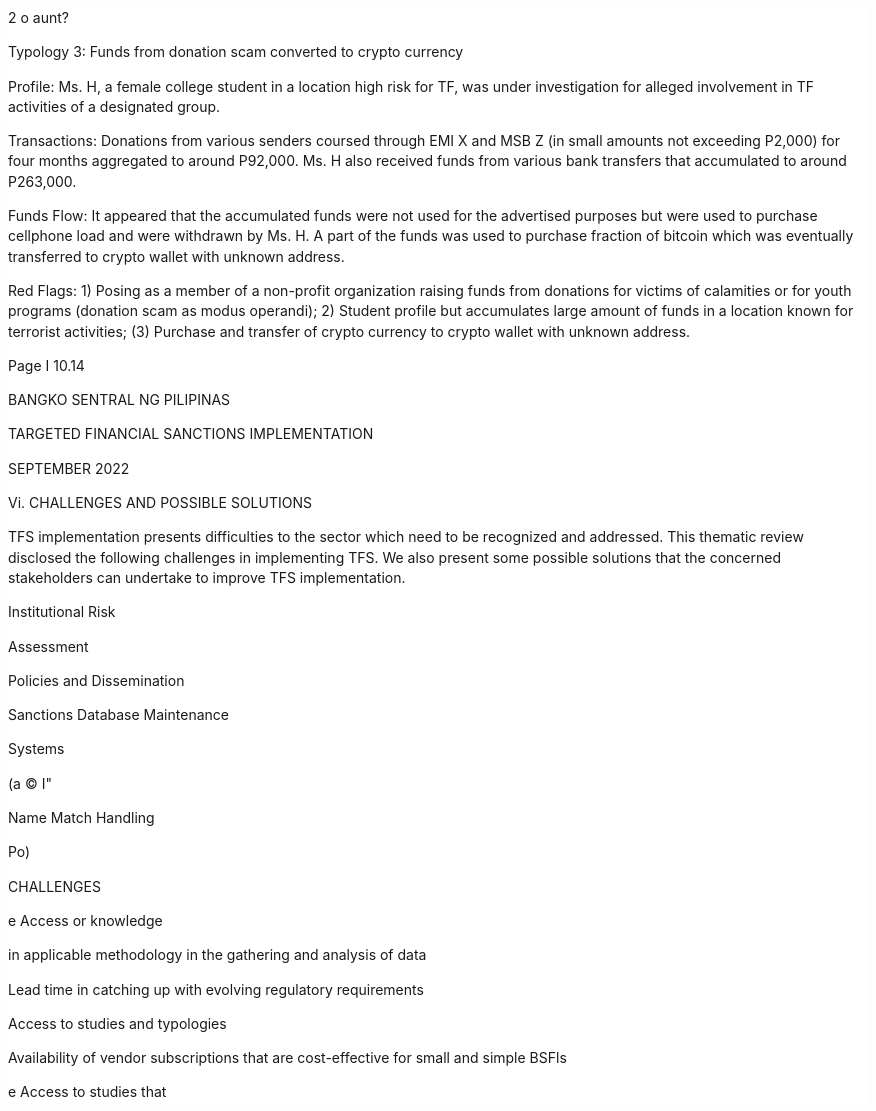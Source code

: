 2 o aunt?

Typology 3: Funds from donation scam converted to crypto currency

Profile: Ms. H, a female college student in a location high risk for TF, was under investigation for alleged involvement in TF activities of a designated group.

Transactions: Donations from various senders coursed through EMI X and MSB Z (in small amounts not exceeding P2,000) for four months aggregated to around P92,000. Ms. H also received funds from various bank transfers that accumulated to around P263,000.

Funds Flow: It appeared that the accumulated funds were not used for the advertised purposes but were used to purchase cellphone load and were withdrawn by Ms. H. A part of the funds was used to purchase fraction of bitcoin which was eventually transferred to crypto wallet with unknown address.

Red Flags: 1) Posing as a member of a non-profit organization raising funds from donations for victims of calamities or for youth programs (donation scam as modus operandi); 2) Student profile but accumulates large amount of funds in a location known for terrorist activities; (3) Purchase and transfer of crypto currency to crypto wallet with unknown address.

Page I 10.14

BANGKO SENTRAL NG PILIPINAS

TARGETED FINANCIAL SANCTIONS IMPLEMENTATION

SEPTEMBER 2022

Vi. CHALLENGES AND POSSIBLE SOLUTIONS

TFS implementation presents difficulties to the sector which need to be recognized and addressed. This thematic review disclosed the following challenges in implementing TFS. We also present some possible solutions that the concerned stakeholders can undertake to improve TFS implementation.

Institutional Risk

Assessment

Policies and Dissemination

Sanctions Database Maintenance

Systems

(a © I"

Name Match Handling

Po)

CHALLENGES

e Access or knowledge

in applicable methodology in the gathering and analysis of data

Lead time in catching up with evolving regulatory requirements

Access to studies and typologies

Availability of vendor subscriptions that are cost-effective for small and simple BSFls

e Access to studies that
